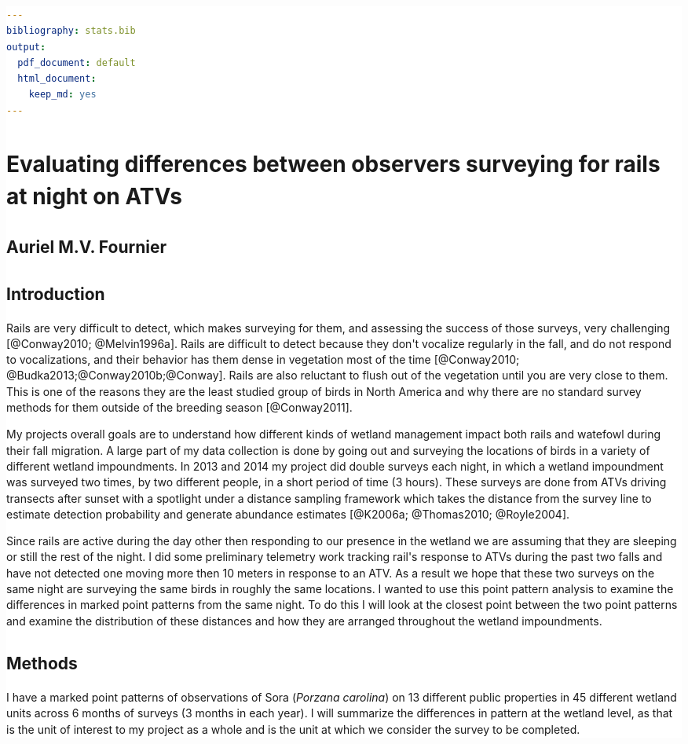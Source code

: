 ```yaml
---
bibliography: stats.bib
output:
  pdf_document: default
  html_document:
    keep_md: yes
---
```



# Evaluating differences between observers surveying for rails at night on ATVs
## Auriel M.V. Fournier

## Introduction

Rails are very difficult to detect, which makes surveying for them, and assessing the success of those surveys, very challenging [@Conway2010; @Melvin1996a]. Rails are difficult to detect because they don't vocalize regularly in the fall, and do not respond to vocalizations, and their behavior has them dense in vegetation most of the time [@Conway2010; @Budka2013;@Conway2010b;@Conway]. Rails are also reluctant to flush out of the vegetation until you are very close to them. This is one of the reasons they are the least studied group of birds in North America and why there are no standard survey methods for them outside of the breeding season [@Conway2011]. 

My projects overall goals are to understand how different kinds of wetland management impact both rails and watefowl during their fall migration. A large part of my data collection is done by going out and surveying the locations of birds in a variety of different wetland impoundments. In 2013 and 2014 my project did double surveys each night, in which a wetland impoundment was surveyed two times, by two different people, in a short period of time (3 hours). These surveys are done from ATVs driving transects after sunset with a spotlight under a distance sampling framework which takes the distance from the survey line to estimate detection probability and generate abundance estimates [@K2006a; @Thomas2010; @Royle2004]. 

Since rails are active during the day other then responding to our presence in the wetland we are assuming that they are sleeping or still the rest of the night. I did some preliminary telemetry work tracking rail's response to ATVs during the past two falls and have not detected one moving more then 10 meters in response to an ATV. As a result we hope that these two surveys on the same night are surveying the same birds in roughly the same locations. I wanted to use this point pattern analysis to examine the differences in marked point patterns from the same night. To do this I will look at the closest point between the two point patterns and examine the distribution of these distances and how they are arranged throughout the wetland impoundments. 

## Methods

I have a marked point patterns of observations of Sora (*Porzana carolina*) on 13 different public properties in 45 different wetland units across 6 months of surveys (3 months in each year). I will summarize the differences in pattern at the wetland level, as that is the unit of interest to my project as a whole and is the unit at which we consider the survey to be completed. 
